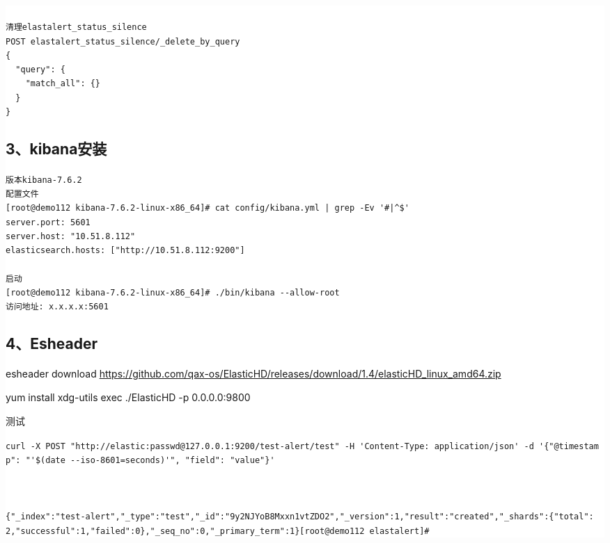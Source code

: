 ```shell

清理elastalert_status_silence
POST elastalert_status_silence/_delete_by_query
{
  "query": {
    "match_all": {}
  }
}

```


## 3、kibana安装

```shell
版本kibana-7.6.2
配置文件
[root@demo112 kibana-7.6.2-linux-x86_64]# cat config/kibana.yml | grep -Ev '#|^$'
server.port: 5601
server.host: "10.51.8.112"
elasticsearch.hosts: ["http://10.51.8.112:9200"]

启动
[root@demo112 kibana-7.6.2-linux-x86_64]# ./bin/kibana --allow-root
访问地址: x.x.x.x:5601
```



## 4、Esheader

esheader download
https://github.com/qax-os/ElasticHD/releases/download/1.4/elasticHD_linux_amd64.zip

yum install xdg-utils
exec ./ElasticHD -p 0.0.0.0:9800



测试

```shell
curl -X POST "http://elastic:passwd@127.0.0.1:9200/test-alert/test" -H 'Content-Type: application/json' -d '{"@timestamp": "'$(date --iso-8601=seconds)'", "field": "value"}'



{"_index":"test-alert","_type":"test","_id":"9y2NJYoB8Mxxn1vtZDO2","_version":1,"result":"created","_shards":{"total":2,"successful":1,"failed":0},"_seq_no":0,"_primary_term":1}[root@demo112 elastalert]#
```





